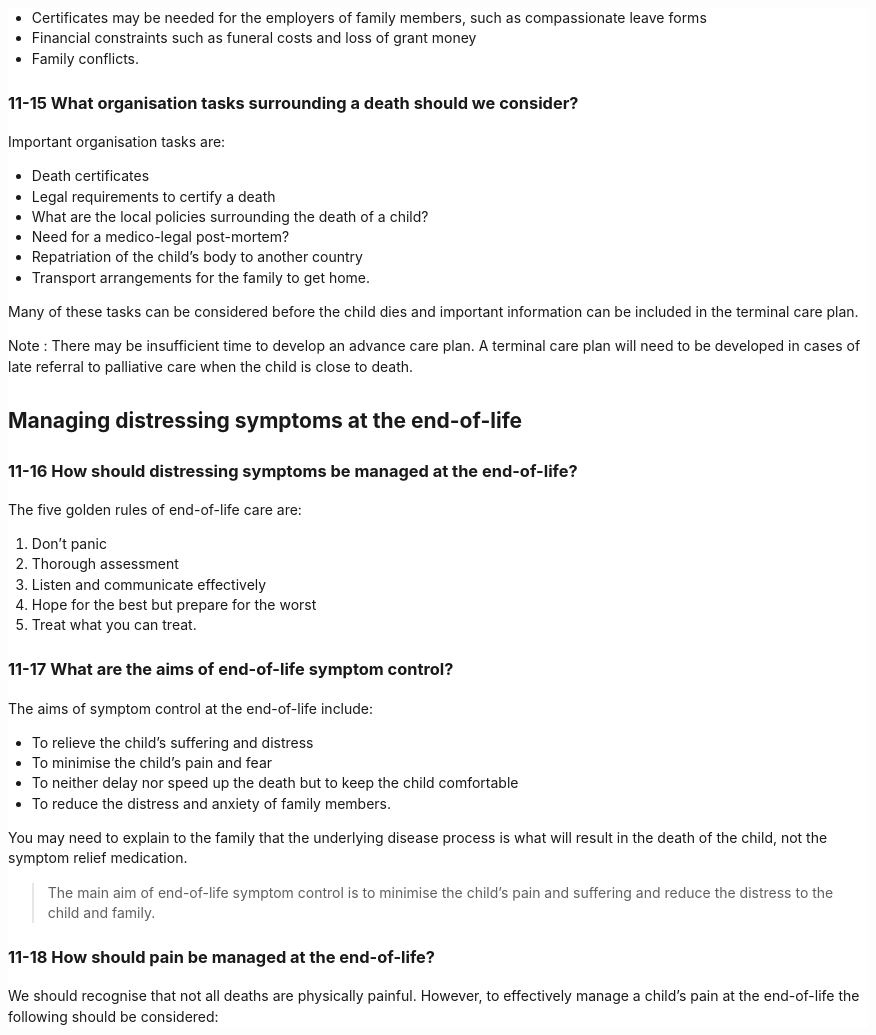 - Certificates may be needed for the employers of family members, such as compassionate leave forms
- Financial constraints such as funeral costs and loss of grant money
- Family conflicts.

### 11-15 What organisation tasks surrounding a death should we consider?

Important organisation tasks are:

- Death certificates
- Legal requirements to certify a death
- What are the local policies surrounding the death of a child?
- Need for a medico-legal post-mortem?
- Repatriation of the child’s body to another country
- Transport arrangements for the family to get home.

Many of these tasks can be considered before the child dies and important information can be included in the terminal care plan.

Note
: There may be insufficient time to develop an advance care plan. A terminal care plan will need to be developed in cases of late referral to palliative care when the child is close to death.

## Managing distressing symptoms at the end-of-life

### 11-16 How should distressing symptoms be managed at the end-of-life?

The five golden rules of end-of-life care are:

1. Don’t panic
2. Thorough assessment
3. Listen and communicate effectively
4. Hope for the best but prepare for the worst
5. Treat what you can treat.

### 11-17 What are the aims of end-of-life symptom control?

The aims of symptom control at the end-of-life include:

- To relieve the child’s suffering and distress
- To minimise the child’s pain and fear
- To neither delay nor speed up the death but to keep the child comfortable
- To reduce the distress and anxiety of family members.

You may need to explain to the family that the underlying disease process is what will result in the death of the child, not the symptom relief medication.

> The main aim of end-of-life symptom control is to minimise the child’s pain and suffering and reduce the distress to the child and family.

### 11-18 How should pain be managed at the end-of-life?

We should recognise that not all deaths are physically painful. However, to effectively manage a child’s pain at the end-of-life the following should be considered:
